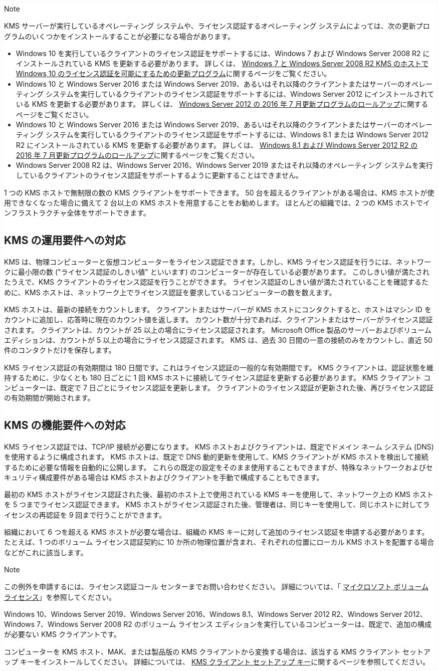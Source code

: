> [!NOTE]  
> KMS サーバーが実行しているオペレーティング システムや、ライセンス認証するオペレーティング システムによっては、次の更新プログラムのいくつかをインストールすることが必要になる場合があります。
> - Windows 10 を実行しているクライアントのライセンス認証をサポートするには、Windows 7 および Windows Server 2008 R2 にインストールされている KMS を更新する必要があります。 詳しくは、 [Windows 7 と Windows Server 2008 R2 KMS のホストで Windows 10 のライセンス認証を可能にするための更新プログラム](https://support.microsoft.com/help/3079821/update-that-enables-windows-7-and-windows-server-2008-r2-kms-hosts-to-activate-windows-10)に関するページをご覧ください。  
> - Windows 10 と Windows Server 2016 または Windows Server 2019、あるいはそれ以降のクライアントまたはサーバーのオペレーティング システムを実行しているクライアントのライセンス認証をサポートするには、Windows Server 2012 にインストールされている KMS を更新する必要があります。 詳しくは、 [Windows Server 2012 の 2016 年 7 月更新プログラムのロールアップ](https://support.microsoft.com/help/3172615/july-2016-update-rollup-for-windows-server-2012)に関するページをご覧ください。 
> - Windows 10 と Windows Server 2016 または Windows Server 2019、あるいはそれ以降のクライアントまたはサーバーのオペレーティング システムを実行しているクライアントのライセンス認証をサポートするには、Windows 8.1 または Windows Server 2012 R2 にインストールされている KMS を更新する必要があります。 詳しくは、 [Windows 8.1 および Windows Server 2012 R2 の 2016 年 7 月更新プログラムのロールアップ](https://support.microsoft.com/help/3172614/july-2016-update-rollup-for-windows-8.1-and-windows-server-2012-r2)に関するページをご覧ください。  
> - Windows Server 2008 R2 は、Windows Server 2016、Windows Server 2019 またはそれ以降のオペレーティング システムを実行しているクライアントのライセンス認証をサポートするように更新することはできません。 

1 つの KMS ホストで無制限の数の KMS クライアントをサポートできます。 50 台を超えるクライアントがある場合は、KMS ホストが使用できなくなった場合に備えて 2 台以上の KMS ホストを用意することをお勧めします。 ほとんどの組織では、2 つの KMS ホストでインフラストラクチャ全体をサポートできます。

## <a name="addressing-kms-operational-requirements"></a>KMS の運用要件への対応
KMS は、物理コンピューターと仮想コンピューターをライセンス認証できます。しかし、KMS ライセンス認証を行うには、ネットワークに最小限の数 ("ライセンス認証のしきい値" といいます) のコンピューターが存在している必要があります。 このしきい値が満たされたうえで、KMS クライアントのライセンス認証を行うことができます。 ライセンス認証のしきい値が満たされていることを確認するために、KMS ホストは、ネットワーク上でライセンス認証を要求しているコンピューターの数を数えます。

KMS ホストは、最新の接続をカウントします。 クライアントまたはサーバーが KMS ホストにコンタクトすると、ホストはマシン ID をカウントに追加し、応答時に現在のカウント値を返します。 カウント数が十分であれば、クライアントまたはサーバーがライセンス認証されます。 クライアントは、カウントが 25 以上の場合にライセンス認証されます。 Microsoft Office 製品のサーバーおよびボリューム エディションは、カウントが 5 以上の場合にライセンス認証されます。 KMS は、過去 30 日間の一意の接続のみをカウントし、直近 50 件のコンタクトだけを保存します。

KMS ライセンス認証の有効期間は 180 日間です。これはライセンス認証の一般的な有効期間です。 KMS クライアントは、認証状態を維持するために、少なくとも 180 日ごとに 1 回 KMS ホストに接続してライセンス認証を更新する必要があります。 KMS クライアント コンピューターは、既定で 7 日ごとにライセンス認証を更新します。 クライアントのライセンス認証が更新された後、再びライセンス認証の有効期間が開始されます。

## <a name="addressing-kms-functional-requirements"></a>KMS の機能要件への対応

KMS ライセンス認証では、TCP/IP 接続が必要になります。 KMS ホストおよびクライアントは、既定でドメイン ネーム システム (DNS) を使用するように構成されます。 KMS ホストは、既定で DNS 動的更新を使用して、KMS クライアントが KMS ホストを検出して接続するために必要な情報を自動的に公開します。 これらの既定の設定をそのまま使用することもできますが、特殊なネットワークおよびセキュリティ構成要件がある場合は KMS ホストおよびクライアントを手動で構成することもできます。

最初の KMS ホストがライセンス認証された後、最初のホスト上で使用されている KMS キーを使用して、ネットワーク上の KMS ホストを 5 つまでライセンス認証できます。 KMS ホストがライセンス認証された後、管理者は、同じキーを使用して、同じホストに対してライセンスの再認証を 9 回まで行うことができます。

組織において 6 つを超える KMS ホストが必要な場合は、組織の KMS キーに対して追加のライセンス認証を申請する必要があります。たとえば、1 つのボリューム ライセンス認証契約に 10 か所の物理位置が含まれ、それぞれの位置にローカル KMS ホストを配置する場合などがこれに該当します。

> [!NOTE] 
> この例外を申請するには、ライセンス認証コール センターまでお問い合わせください。 詳細については、「 [マイクロソフト ボリューム ライセンス](https://go.microsoft.com/fwlink/?LinkID=73076)」を参照してください。

Windows 10、Windows Server 2019、Windows Server 2016、Windows 8.1、Windows Server 2012 R2、Windows Server 2012、Windows 7、Windows Server 2008 R2 のボリューム ライセンス エディションを実行しているコンピューターは、既定で、追加の構成が必要ない KMS クライアントです。

コンピューターを KMS ホスト、MAK、または製品版の KMS クライアントから変換する場合は、該当する KMS クライアント セットアップ キーをインストールしてください。 詳細については、 [KMS クライアント セットアップ キー](../get-started/KMSclientkeys.md)に関するページを参照してください。 
 

 
